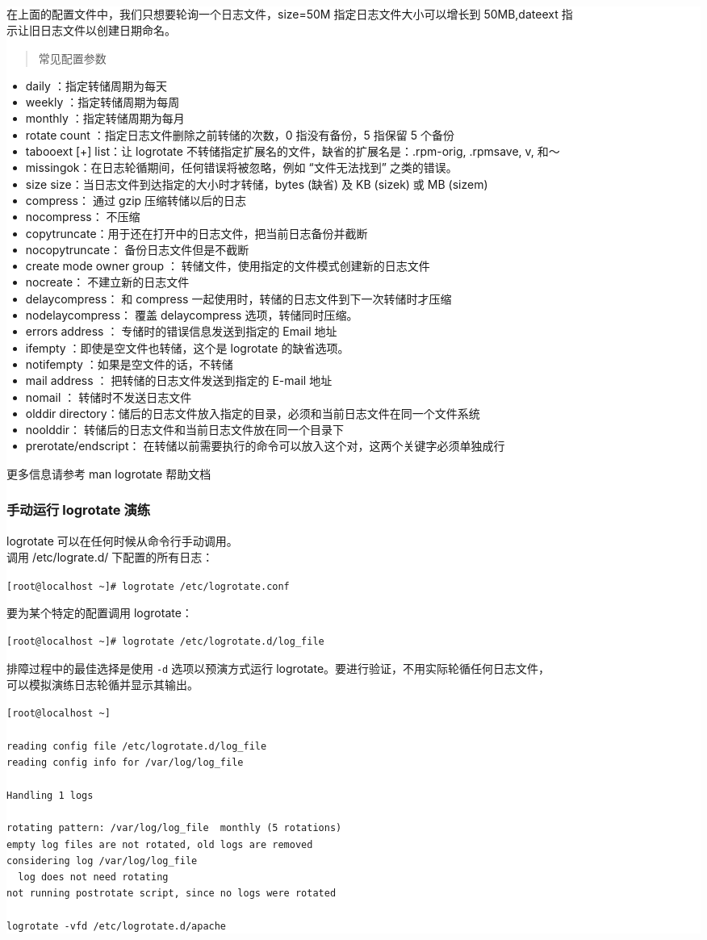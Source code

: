 在上面的配置文件中，我们只想要轮询一个日志文件，size=50M 指定日志文件大小可以增长到 50MB,dateext 指  
示让旧日志文件以创建日期命名。

> 常见配置参数

*   daily ：指定转储周期为每天
*   weekly ：指定转储周期为每周
*   monthly ：指定转储周期为每月
*   rotate count ：指定日志文件删除之前转储的次数，0 指没有备份，5 指保留 5 个备份
*   tabooext [+] list：让 logrotate 不转储指定扩展名的文件，缺省的扩展名是：.rpm-orig, .rpmsave, v, 和～
*   missingok：在日志轮循期间，任何错误将被忽略，例如 “文件无法找到” 之类的错误。
*   size size：当日志文件到达指定的大小时才转储，bytes (缺省) 及 KB (sizek) 或 MB (sizem)
*   compress： 通过 gzip 压缩转储以后的日志
*   nocompress： 不压缩
*   copytruncate：用于还在打开中的日志文件，把当前日志备份并截断
*   nocopytruncate： 备份日志文件但是不截断
*   create mode owner group ： 转储文件，使用指定的文件模式创建新的日志文件
*   nocreate： 不建立新的日志文件
*   delaycompress： 和 compress 一起使用时，转储的日志文件到下一次转储时才压缩
*   nodelaycompress： 覆盖 delaycompress 选项，转储同时压缩。
*   errors address ： 专储时的错误信息发送到指定的 Email 地址
*   ifempty ：即使是空文件也转储，这个是 logrotate 的缺省选项。
*   notifempty ：如果是空文件的话，不转储
*   mail address ： 把转储的日志文件发送到指定的 E-mail 地址
*   nomail ： 转储时不发送日志文件
*   olddir directory：储后的日志文件放入指定的目录，必须和当前日志文件在同一个文件系统
*   noolddir： 转储后的日志文件和当前日志文件放在同一个目录下
*   prerotate/endscript： 在转储以前需要执行的命令可以放入这个对，这两个关键字必须单独成行

更多信息请参考 man logrotate 帮助文档

### [](#手动运行-logrotate-演练 "手动运行 logrotate 演练")手动运行 logrotate 演练

logrotate 可以在任何时候从命令行手动调用。  
调用 /etc/lograte.d/ 下配置的所有日志：

```
[root@localhost ~]# logrotate /etc/logrotate.conf
```

要为某个特定的配置调用 logrotate：

```
[root@localhost ~]# logrotate /etc/logrotate.d/log_file
```

排障过程中的最佳选择是使用 `-d` 选项以预演方式运行 logrotate。要进行验证，不用实际轮循任何日志文件，  
可以模拟演练日志轮循并显示其输出。

```
[root@localhost ~]

reading config file /etc/logrotate.d/log_file
reading config info for /var/log/log_file 

Handling 1 logs

rotating pattern: /var/log/log_file  monthly (5 rotations)
empty log files are not rotated, old logs are removed
considering log /var/log/log_file
  log does not need rotating
not running postrotate script, since no logs were rotated

logrotate -vfd /etc/logrotate.d/apache

```